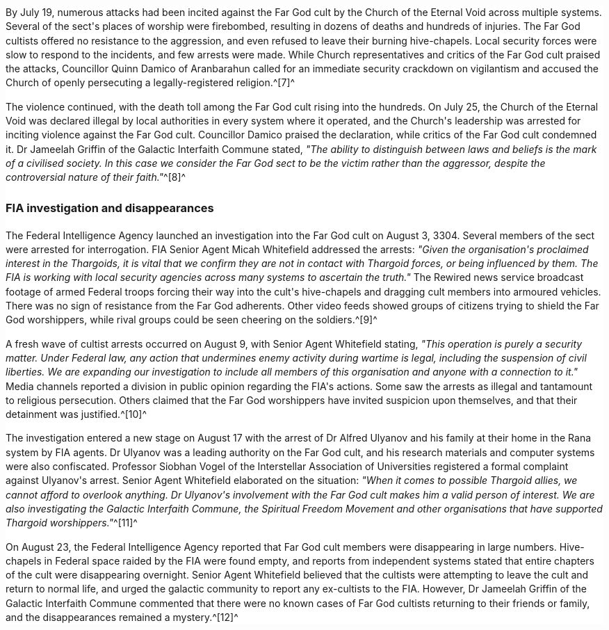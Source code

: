By July 19, numerous attacks had been incited against the Far God cult by the Church of the Eternal Void across multiple systems. Several of the sect's places of worship were firebombed, resulting in dozens of deaths and hundreds of injuries. The Far God cultists offered no resistance to the aggression, and even refused to leave their burning hive-chapels. Local security forces were slow to respond to the incidents, and few arrests were made. While Church representatives and critics of the Far God cult praised the attacks, Councillor Quinn Damico of Aranbarahun called for an immediate security crackdown on vigilantism and accused the Church of openly persecuting a legally-registered religion.^[7]^

The violence continued, with the death toll among the Far God cult rising into the hundreds. On July 25, the Church of the Eternal Void was declared illegal by local authorities in every system where it operated, and the Church's leadership was arrested for inciting violence against the Far God cult. Councillor Damico praised the declaration, while critics of the Far God cult condemned it. Dr Jameelah Griffin of the Galactic Interfaith Commune stated, *"The ability to distinguish between laws and beliefs is the mark of a civilised society. In this case we consider the Far God sect to be the victim rather than the aggressor, despite the controversial nature of their faith."*^[8]^

### FIA investigation and disappearances

The Federal Intelligence Agency launched an investigation into the Far God cult on August 3, 3304. Several members of the sect were arrested for interrogation. FIA Senior Agent Micah Whitefield addressed the arrests: *"Given the organisation's proclaimed interest in the Thargoids, it is vital that we confirm they are not in contact with Thargoid forces, or being influenced by them. The FIA is working with local security agencies across many systems to ascertain the truth."* The Rewired news service broadcast footage of armed Federal troops forcing their way into the cult's hive-chapels and dragging cult members into armoured vehicles. There was no sign of resistance from the Far God adherents. Other video feeds showed groups of citizens trying to shield the Far God worshippers, while rival groups could be seen cheering on the soldiers.^[9]^

A fresh wave of cultist arrests occurred on August 9, with Senior Agent Whitefield stating, *"This operation is purely a security matter. Under Federal law, any action that undermines enemy activity during wartime is legal, including the suspension of civil liberties. We are expanding our investigation to include all members of this organisation and anyone with a connection to it."* Media channels reported a division in public opinion regarding the FIA's actions. Some saw the arrests as illegal and tantamount to religious persecution. Others claimed that the Far God worshippers have invited suspicion upon themselves, and that their detainment was justified.^[10]^

The investigation entered a new stage on August 17 with the arrest of Dr Alfred Ulyanov and his family at their home in the Rana system by FIA agents. Dr Ulyanov was a leading authority on the Far God cult, and his research materials and computer systems were also confiscated. Professor Siobhan Vogel of the Interstellar Association of Universities registered a formal complaint against Ulyanov's arrest. Senior Agent Whitefield elaborated on the situation: *"When it comes to possible Thargoid allies, we cannot afford to overlook anything. Dr Ulyanov's involvement with the Far God cult makes him a valid person of interest. We are also investigating the Galactic Interfaith Commune, the Spiritual Freedom Movement and other organisations that have supported Thargoid worshippers."*^[11]^

On August 23, the Federal Intelligence Agency reported that Far God cult members were disappearing in large numbers. Hive-chapels in Federal space raided by the FIA were found empty, and reports from independent systems stated that entire chapters of the cult were disappearing overnight. Senior Agent Whitefield believed that the cultists were attempting to leave the cult and return to normal life, and urged the galactic community to report any ex-cultists to the FIA. However, Dr Jameelah Griffin of the Galactic Interfaith Commune commented that there were no known cases of Far God cultists returning to their friends or family, and the disappearances remained a mystery.^[12]^
